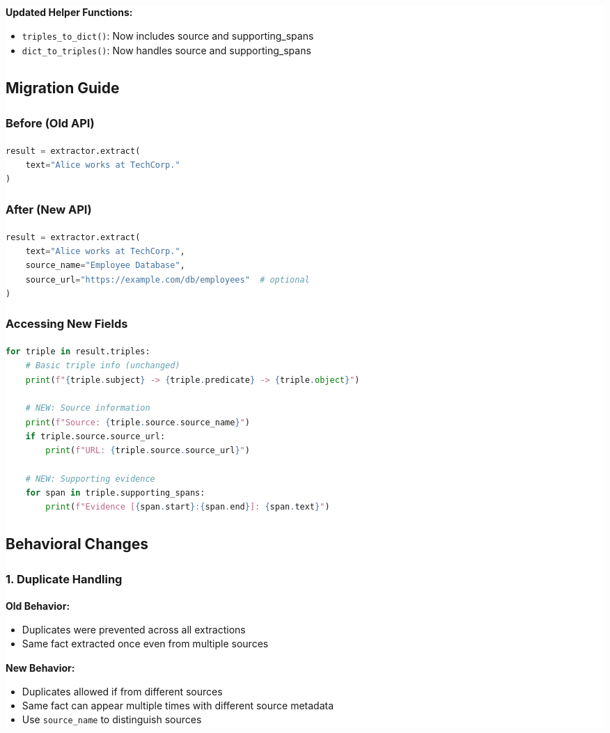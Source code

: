 **Updated Helper Functions:**
- `triples_to_dict()`: Now includes source and supporting_spans
- `dict_to_triples()`: Now handles source and supporting_spans

## Migration Guide

### Before (Old API)

```python
result = extractor.extract(
    text="Alice works at TechCorp."
)
```

### After (New API)

```python
result = extractor.extract(
    text="Alice works at TechCorp.",
    source_name="Employee Database",
    source_url="https://example.com/db/employees"  # optional
)
```

### Accessing New Fields

```python
for triple in result.triples:
    # Basic triple info (unchanged)
    print(f"{triple.subject} -> {triple.predicate} -> {triple.object}")
    
    # NEW: Source information
    print(f"Source: {triple.source.source_name}")
    if triple.source.source_url:
        print(f"URL: {triple.source.source_url}")
    
    # NEW: Supporting evidence
    for span in triple.supporting_spans:
        print(f"Evidence [{span.start}:{span.end}]: {span.text}")
```

## Behavioral Changes

### 1. Duplicate Handling

**Old Behavior:**
- Duplicates were prevented across all extractions
- Same fact extracted once even from multiple sources

**New Behavior:**
- Duplicates allowed if from different sources
- Same fact can appear multiple times with different source metadata
- Use `source_name` to distinguish sources
